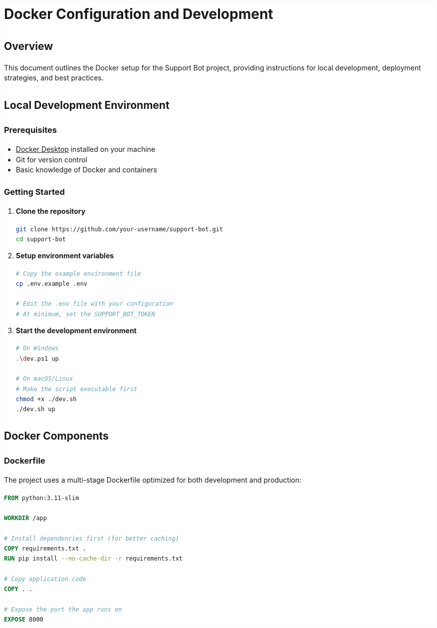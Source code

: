 # Docker Configuration and Development

## Overview

This document outlines the Docker setup for the Support Bot project, providing instructions for local development, deployment strategies, and best practices.

## Local Development Environment

### Prerequisites

- [Docker Desktop](https://www.docker.com/products/docker-desktop/) installed on your machine
- Git for version control
- Basic knowledge of Docker and containers

### Getting Started

1. **Clone the repository**
   ```bash
   git clone https://github.com/your-username/support-bot.git
   cd support-bot
   ```

2. **Setup environment variables**
   ```bash
   # Copy the example environment file
   cp .env.example .env
   
   # Edit the .env file with your configuration
   # At minimum, set the SUPPORT_BOT_TOKEN
   ```

3. **Start the development environment**
   ```bash
   # On Windows
   .\dev.ps1 up
   
   # On macOS/Linux
   # Make the script executable first
   chmod +x ./dev.sh
   ./dev.sh up
   ```

## Docker Components

### Dockerfile

The project uses a multi-stage Dockerfile optimized for both development and production:

```dockerfile
FROM python:3.11-slim

WORKDIR /app

# Install dependencies first (for better caching)
COPY requirements.txt .
RUN pip install --no-cache-dir -r requirements.txt

# Copy application code
COPY . .

# Expose the port the app runs on
EXPOSE 8000

```